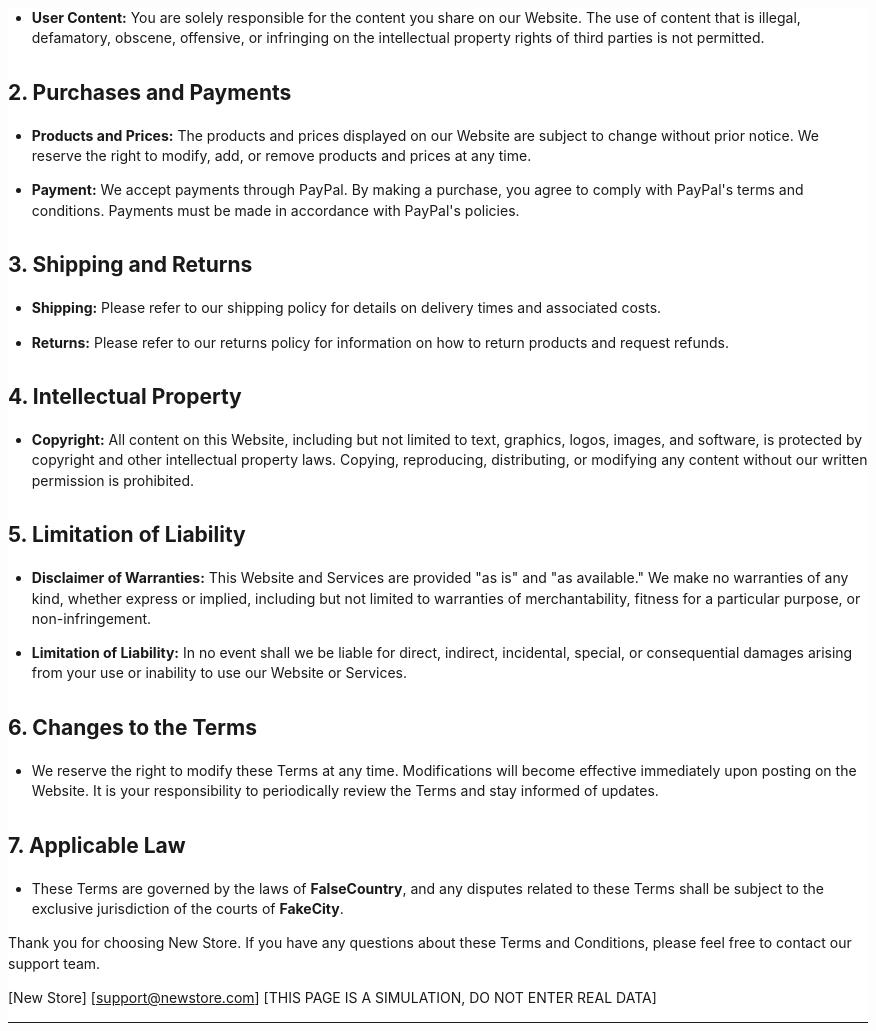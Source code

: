 - **User Content:** You are solely responsible for the content you share on our Website. The use of content that is illegal, defamatory, obscene, offensive, or infringing on the intellectual property rights of third parties is not permitted.

## 2. Purchases and Payments

- **Products and Prices:** The products and prices displayed on our Website are subject to change without prior notice. We reserve the right to modify, add, or remove products and prices at any time.

- **Payment:** We accept payments through PayPal. By making a purchase, you agree to comply with PayPal's terms and conditions. Payments must be made in accordance with PayPal's policies.

## 3. Shipping and Returns

- **Shipping:** Please refer to our shipping policy for details on delivery times and associated costs.

- **Returns:** Please refer to our returns policy for information on how to return products and request refunds.

## 4. Intellectual Property

- **Copyright:** All content on this Website, including but not limited to text, graphics, logos, images, and software, is protected by copyright and other intellectual property laws. Copying, reproducing, distributing, or modifying any content without our written permission is prohibited.

## 5. Limitation of Liability

- **Disclaimer of Warranties:** This Website and Services are provided "as is" and "as available." We make no warranties of any kind, whether express or implied, including but not limited to warranties of merchantability, fitness for a particular purpose, or non-infringement.

- **Limitation of Liability:** In no event shall we be liable for direct, indirect, incidental, special, or consequential damages arising from your use or inability to use our Website or Services.

## 6. Changes to the Terms

- We reserve the right to modify these Terms at any time. Modifications will become effective immediately upon posting on the Website. It is your responsibility to periodically review the Terms and stay informed of updates.

## 7. Applicable Law

- These Terms are governed by the laws of **FalseCountry**, and any disputes related to these Terms shall be subject to the exclusive jurisdiction of the courts of **FakeCity**.

Thank you for choosing New Store. If you have any questions about these Terms and Conditions, please feel free to contact our support team.

[New Store]
[support@newstore.com]
[THIS PAGE IS A SIMULATION, DO NOT ENTER REAL DATA]

---